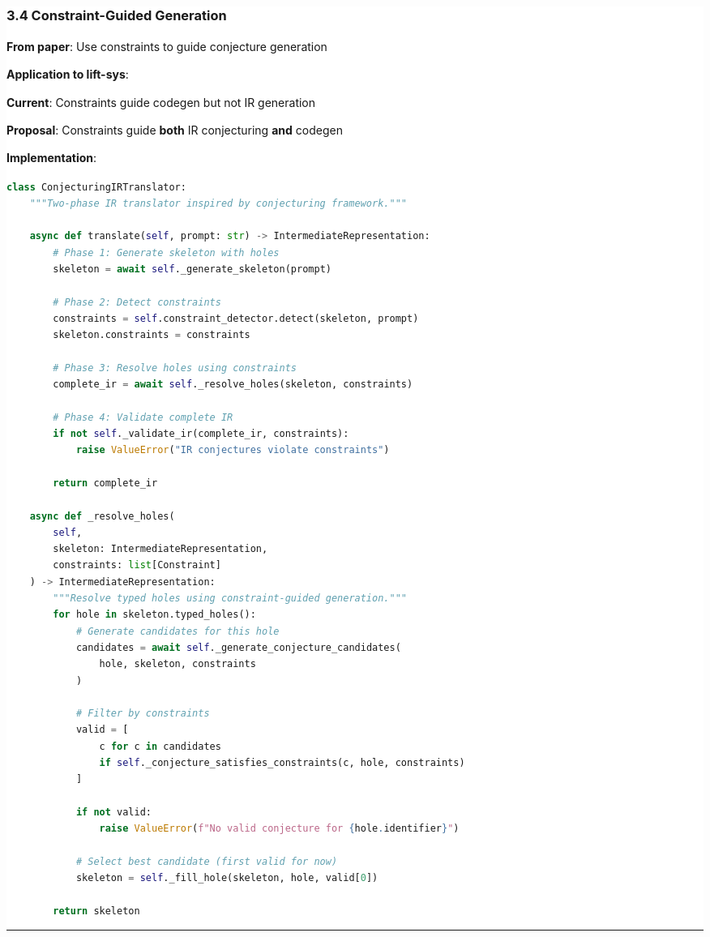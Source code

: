 ### 3.4 Constraint-Guided Generation

**From paper**: Use constraints to guide conjecture generation

**Application to lift-sys**:

**Current**: Constraints guide codegen but not IR generation

**Proposal**: Constraints guide **both** IR conjecturing **and** codegen

**Implementation**:

```python
class ConjecturingIRTranslator:
    """Two-phase IR translator inspired by conjecturing framework."""

    async def translate(self, prompt: str) -> IntermediateRepresentation:
        # Phase 1: Generate skeleton with holes
        skeleton = await self._generate_skeleton(prompt)

        # Phase 2: Detect constraints
        constraints = self.constraint_detector.detect(skeleton, prompt)
        skeleton.constraints = constraints

        # Phase 3: Resolve holes using constraints
        complete_ir = await self._resolve_holes(skeleton, constraints)

        # Phase 4: Validate complete IR
        if not self._validate_ir(complete_ir, constraints):
            raise ValueError("IR conjectures violate constraints")

        return complete_ir

    async def _resolve_holes(
        self,
        skeleton: IntermediateRepresentation,
        constraints: list[Constraint]
    ) -> IntermediateRepresentation:
        """Resolve typed holes using constraint-guided generation."""
        for hole in skeleton.typed_holes():
            # Generate candidates for this hole
            candidates = await self._generate_conjecture_candidates(
                hole, skeleton, constraints
            )

            # Filter by constraints
            valid = [
                c for c in candidates
                if self._conjecture_satisfies_constraints(c, hole, constraints)
            ]

            if not valid:
                raise ValueError(f"No valid conjecture for {hole.identifier}")

            # Select best candidate (first valid for now)
            skeleton = self._fill_hole(skeleton, hole, valid[0])

        return skeleton
```

---